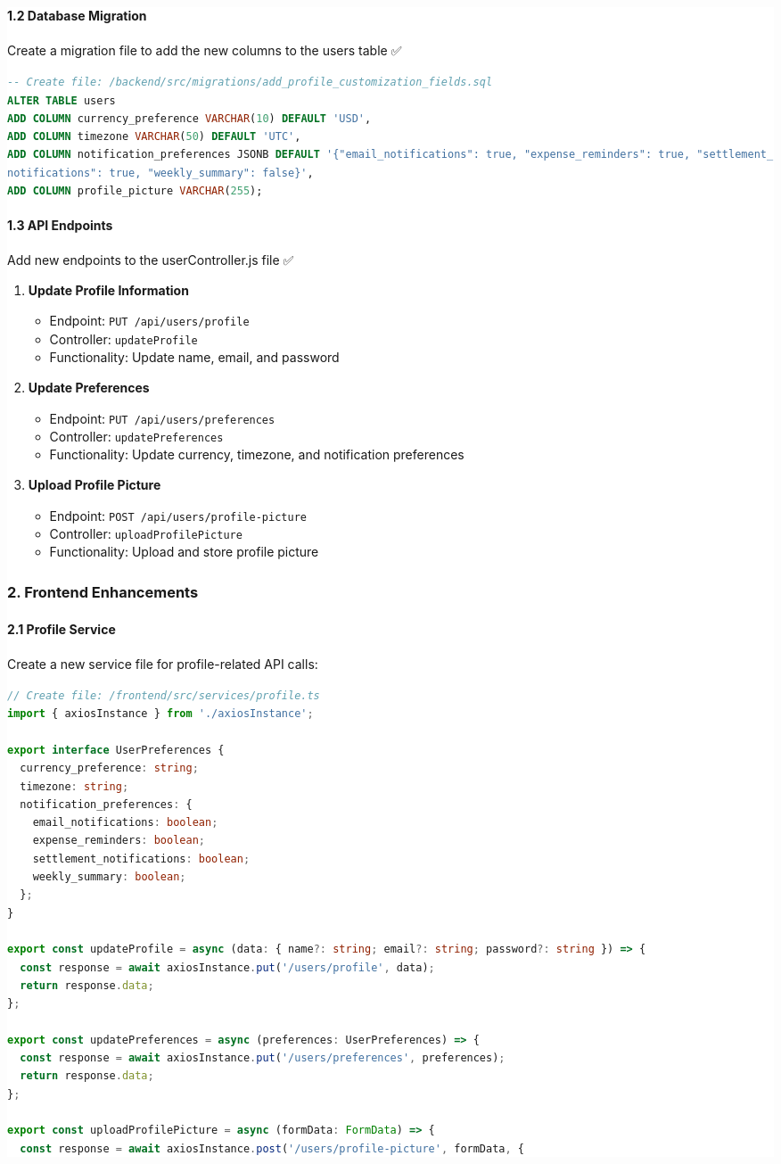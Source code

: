 #### 1.2 Database Migration

Create a migration file to add the new columns to the users table ✅

```sql
-- Create file: /backend/src/migrations/add_profile_customization_fields.sql
ALTER TABLE users
ADD COLUMN currency_preference VARCHAR(10) DEFAULT 'USD',
ADD COLUMN timezone VARCHAR(50) DEFAULT 'UTC',
ADD COLUMN notification_preferences JSONB DEFAULT '{"email_notifications": true, "expense_reminders": true, "settlement_notifications": true, "weekly_summary": false}',
ADD COLUMN profile_picture VARCHAR(255);
```

#### 1.3 API Endpoints

Add new endpoints to the userController.js file ✅

1. **Update Profile Information**
   - Endpoint: `PUT /api/users/profile`
   - Controller: `updateProfile`
   - Functionality: Update name, email, and password

2. **Update Preferences**
   - Endpoint: `PUT /api/users/preferences`
   - Controller: `updatePreferences`
   - Functionality: Update currency, timezone, and notification preferences

3. **Upload Profile Picture**
   - Endpoint: `POST /api/users/profile-picture`
   - Controller: `uploadProfilePicture`
   - Functionality: Upload and store profile picture

### 2. Frontend Enhancements

#### 2.1 Profile Service

Create a new service file for profile-related API calls:

```typescript
// Create file: /frontend/src/services/profile.ts
import { axiosInstance } from './axiosInstance';

export interface UserPreferences {
  currency_preference: string;
  timezone: string;
  notification_preferences: {
    email_notifications: boolean;
    expense_reminders: boolean;
    settlement_notifications: boolean;
    weekly_summary: boolean;
  };
}

export const updateProfile = async (data: { name?: string; email?: string; password?: string }) => {
  const response = await axiosInstance.put('/users/profile', data);
  return response.data;
};

export const updatePreferences = async (preferences: UserPreferences) => {
  const response = await axiosInstance.put('/users/preferences', preferences);
  return response.data;
};

export const uploadProfilePicture = async (formData: FormData) => {
  const response = await axiosInstance.post('/users/profile-picture', formData, {
```